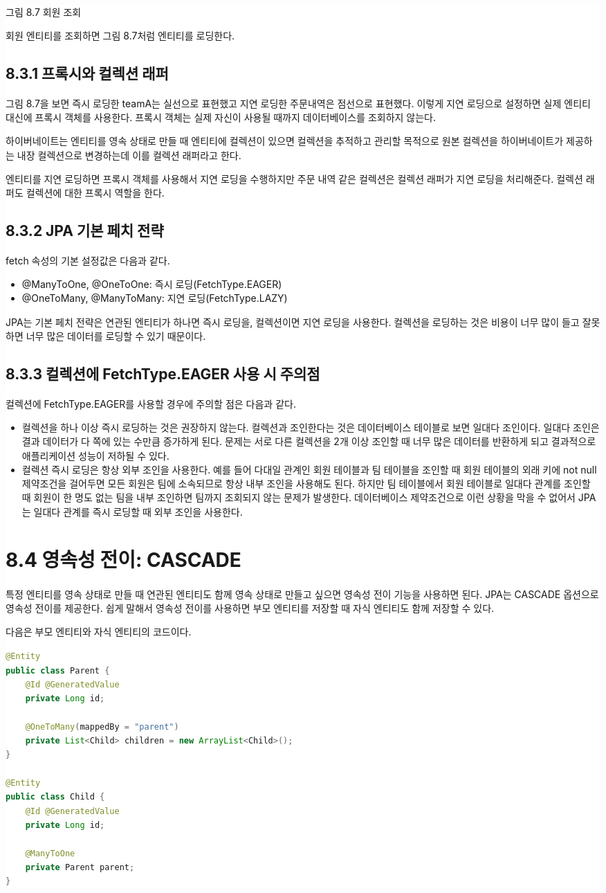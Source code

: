 그림 8.7 회원 조회

회원 엔티티를 조회하면 그림 8.7처럼 엔티티를 로딩한다.

## 8.3.1 프록시와 컬렉션 래퍼

그림 8.7을 보면 즉시 로딩한 teamA는 실선으로 표현했고 지연 로딩한 주문내역은 점선으로 표현했다. 이렇게 지연 로딩으로 설정하면 실제 엔티티 대신에 프록시 객체를 사용한다. 프록시 객체는 실제 자신이 사용될 때까지 데이터베이스를 조회하지 않는다.

하이버네이트는 엔티티를 영속 상태로 만들 때 엔티티에 컬렉션이 있으면 컬렉션을 추적하고 관리할 목적으로 원본 컬렉션을 하이버네이트가 제공하는 내장 컬렉션으로 변경하는데 이를 컬렉션 래퍼라고 한다.

엔티티를 지연 로딩하면 프록시 객체를 사용해서 지연 로딩을 수행하지만 주문 내역 같은 컬렉션은 컬렉션 래퍼가 지연 로딩을 처리해준다. 컬렉션 래퍼도 컬렉션에 대한 프록시 역할을 한다.

## 8.3.2 JPA 기본 페치 전략

fetch 속성의 기본 설정값은 다음과 같다.

- @ManyToOne, @OneToOne: 즉시 로딩(FetchType.EAGER)
- @OneToMany, @ManyToMany: 지연 로딩(FetchType.LAZY)

JPA는 기본 페치 전략은 연관된 엔티티가 하나면 즉시 로딩을, 컬렉션이면 지연 로딩을 사용한다. 컬렉션을 로딩하는 것은 비용이 너무 많이 들고 잘못하면 너무 많은 데이터를 로딩할 수 있기 때문이다. 

## 8.3.3 컬렉션에 FetchType.EAGER 사용 시 주의점

컬렉션에 FetchType.EAGER를 사용할 경우에 주의할 점은 다음과 같다.

- 컬렉션을 하나 이상 즉시 로딩하는 것은 권장하지 않는다. 컬렉션과 조인한다는 것은 데이터베이스 테이블로 보면 일대다 조인이다. 일대다 조인은 결과 데이터가 다 쪽에 있는 수만큼 증가하게 된다. 문제는 서로 다른 컬렉션을 2개 이상 조인할 때 너무 많은 데이터를 반환하게 되고 결과적으로 애플리케이션 성능이 저하될 수 있다.
- 컬렉션 즉시 로딩은 항상 외부 조인을 사용한다. 예를 들어 다대일 관계인 회원 테이블과 팀 테이블을 조인할 때 회원 테이블의 외래 키에 not null 제약조건을 걸어두면 모든 회원은 팀에 소속되므로 항상 내부 조인을 사용해도 된다. 하지만 팀 테이블에서 회원 테이블로 일대다 관계를 조인할 때 회원이 한 명도 없는 팀을 내부 조인하면 팀까지 조회되지 않는 문제가 발생한다. 데이터베이스 제약조건으로 이런 상황을 막을 수 없어서 JPA는 일대다 관계를 즉시 로딩할 때 외부 조인을 사용한다.

# 8.4 영속성 전이: CASCADE

특정 엔티티를 영속 상태로 만들 때 연관된 엔티티도 함께 영속 상태로 만들고 싶으면 영속성 전이 기능을 사용하면 된다. JPA는 CASCADE 옵션으로 영속성 전이를 제공한다. 쉽게 말해서 영속성 전이를 사용하면 부모 엔티티를 저장할 때 자식 엔티티도 함께 저장할 수 있다.

다음은 부모 엔티티와 자식 엔티티의 코드이다.

```java
@Entity
public class Parent {
	@Id @GeneratedValue
	private Long id;
	
	@OneToMany(mappedBy = "parent")
	private List<Child> children = new ArrayList<Child>();
}

@Entity
public class Child {
	@Id @GeneratedValue
	private Long id;
	
	@ManyToOne
	private Parent parent;
}
```
